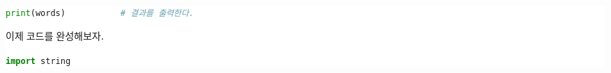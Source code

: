 ```python
```

```python
print(words)           # 결과를 출력한다.
```

이제 코드를 완성해보자.

```python
import string

